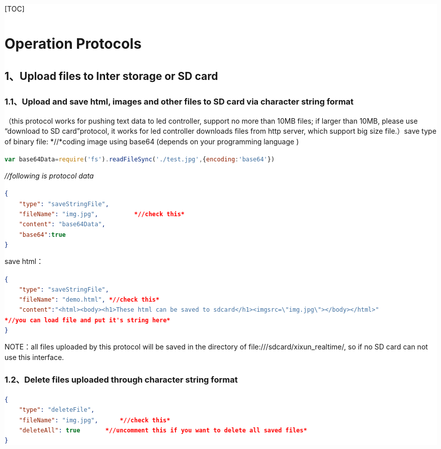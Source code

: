 [TOC]

# Operation Protocols

## 1、Upload files to Inter storage or SD card

### 1.1、Upload and save html, images and other files to SD card via character string format

（this protocol works for pushing text data to led controller, support no more than 10MB files; if larger than 10MB, please use “download to SD card”protocol, it works for led controller downloads files from http server, which support big size file.）save type of binary file:
*//*coding image using base64 (depends on your programming language )

```javascript
var base64Data=require('fs').readFileSync('./test.jpg',{encoding:'base64'})
```

*//following is protocol data*

```json
{ 
    "type": "saveStringFile", 
    "fileName": "img.jpg", 			*//check this* 
    "content": "base64Data", 
    "base64":true
} 
```

save html：

```json
{ 
    "type": "saveStringFile", 
    "fileName": "demo.html", *//check this* 
    "content":"<html><body><h1>These html can be saved to sdcard</h1><imgsrc=\"img.jpg\"></body></html>" 				*//you can load file and put it's string here* 
} 
```

NOTE：all files uploaded by this protocol will be saved in the directory of file:///sdcard/xixun_realtime/, so if no SD card can not use this interface.

### 1.2、Delete files uploaded through character string format

```json
{ 
    "type": "deleteFile", 
    "fileName": "img.jpg", 		*//check this* 
    "deleteAll": true       *//uncomment this if you want to delete all saved files* 
}
```
